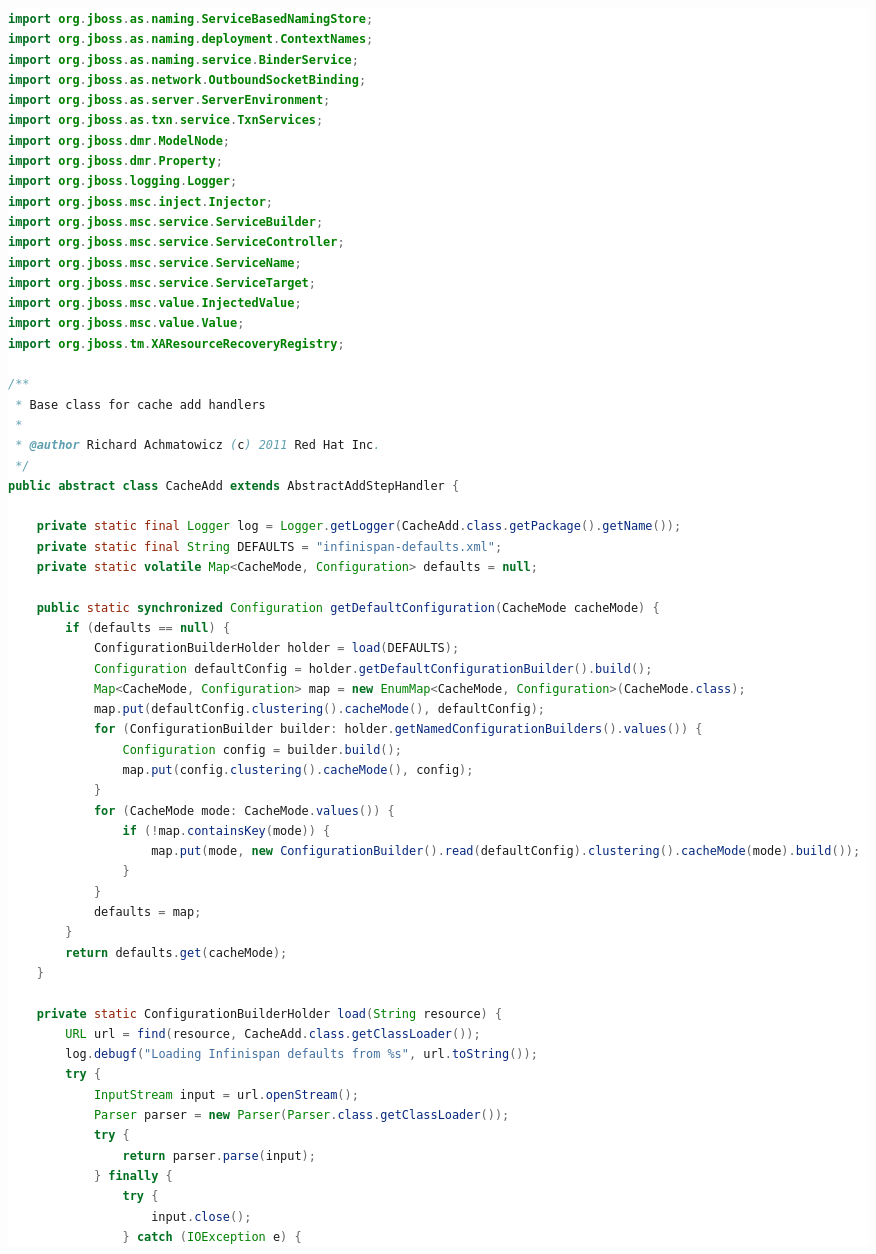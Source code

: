 ```java
import org.jboss.as.naming.ServiceBasedNamingStore;
import org.jboss.as.naming.deployment.ContextNames;
import org.jboss.as.naming.service.BinderService;
import org.jboss.as.network.OutboundSocketBinding;
import org.jboss.as.server.ServerEnvironment;
import org.jboss.as.txn.service.TxnServices;
import org.jboss.dmr.ModelNode;
import org.jboss.dmr.Property;
import org.jboss.logging.Logger;
import org.jboss.msc.inject.Injector;
import org.jboss.msc.service.ServiceBuilder;
import org.jboss.msc.service.ServiceController;
import org.jboss.msc.service.ServiceName;
import org.jboss.msc.service.ServiceTarget;
import org.jboss.msc.value.InjectedValue;
import org.jboss.msc.value.Value;
import org.jboss.tm.XAResourceRecoveryRegistry;

/**
 * Base class for cache add handlers
 *
 * @author Richard Achmatowicz (c) 2011 Red Hat Inc.
 */
public abstract class CacheAdd extends AbstractAddStepHandler {

    private static final Logger log = Logger.getLogger(CacheAdd.class.getPackage().getName());
    private static final String DEFAULTS = "infinispan-defaults.xml";
    private static volatile Map<CacheMode, Configuration> defaults = null;

    public static synchronized Configuration getDefaultConfiguration(CacheMode cacheMode) {
        if (defaults == null) {
            ConfigurationBuilderHolder holder = load(DEFAULTS);
            Configuration defaultConfig = holder.getDefaultConfigurationBuilder().build();
            Map<CacheMode, Configuration> map = new EnumMap<CacheMode, Configuration>(CacheMode.class);
            map.put(defaultConfig.clustering().cacheMode(), defaultConfig);
            for (ConfigurationBuilder builder: holder.getNamedConfigurationBuilders().values()) {
                Configuration config = builder.build();
                map.put(config.clustering().cacheMode(), config);
            }
            for (CacheMode mode: CacheMode.values()) {
                if (!map.containsKey(mode)) {
                    map.put(mode, new ConfigurationBuilder().read(defaultConfig).clustering().cacheMode(mode).build());
                }
            }
            defaults = map;
        }
        return defaults.get(cacheMode);
    }

    private static ConfigurationBuilderHolder load(String resource) {
        URL url = find(resource, CacheAdd.class.getClassLoader());
        log.debugf("Loading Infinispan defaults from %s", url.toString());
        try {
            InputStream input = url.openStream();
            Parser parser = new Parser(Parser.class.getClassLoader());
            try {
                return parser.parse(input);
            } finally {
                try {
                    input.close();
                } catch (IOException e) {
```